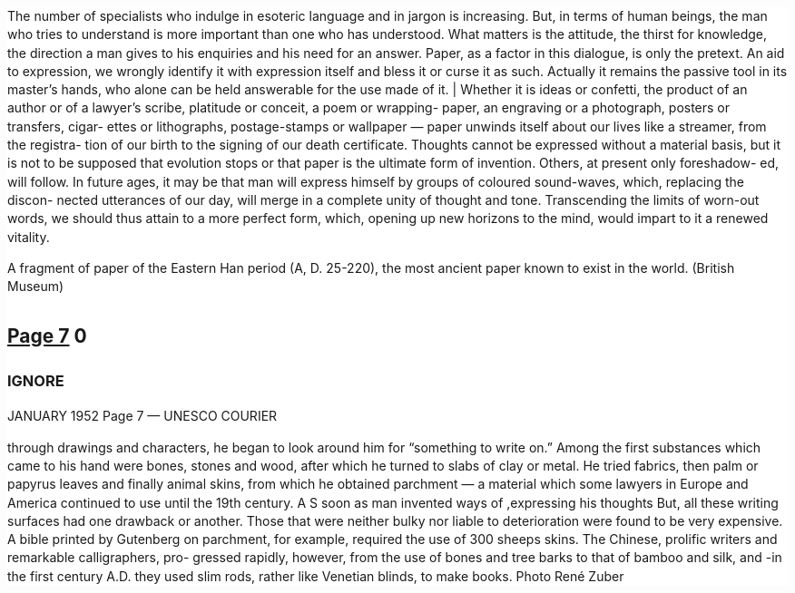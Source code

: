 The number of specialists who indulge in esoteric language 
and in jargon is increasing. But, in terms of human beings, 
the man who tries to understand is more important than one 
who has understood. What matters is the attitude, the thirst 
for knowledge, the direction a man gives to his enquiries and 
his need for an answer. 
Paper, as a factor in this dialogue, is only the pretext. An 
aid to expression, we wrongly identify it with expression itself 
and bless it or curse it as such. Actually it remains the passive 
tool in its master’s hands, who alone can be held answerable for 
the use made of it. | 
Whether it is ideas or confetti, the product of an author or 
of a lawyer’s scribe, platitude or conceit, a poem or wrapping- 
paper, an engraving or a photograph, posters or transfers, cigar- 
ettes or lithographs, postage-stamps or wallpaper — paper 
unwinds itself about our lives like a streamer, from the registra- 
tion of our birth to the signing of our death certificate. 
Thoughts cannot be expressed without a material basis, but 
it is not to be supposed that evolution stops or that paper is the 
ultimate form of invention. Others, at present only foreshadow- 
ed, will follow. 
In future ages, it may be that man will express himself by 
groups of coloured sound-waves, which, replacing the discon- 
nected utterances of our day, will merge in a complete unity of 
thought and tone. Transcending the limits of worn-out words, 
we should thus attain to a more perfect form, which, opening up 
new horizons to the mind, would impart to it a renewed vitality. 
  
A fragment of paper of the Eastern Han period (A, D. 25-220), the most ancient paper known to exist in the world. (British Museum)

## [Page 7](https://demo.humlab.umu.se/courier/073487engo.pdf#page=7) 0

### IGNORE

JANUARY 1952 Page 7 — UNESCO COURIER 
  
through drawings and characters, he began to look 
around him for “something to write on.” Among the first 
substances which came to his hand were bones, stones and wood, 
after which he turned to slabs of clay or metal. He tried fabrics, 
then palm or papyrus leaves and finally animal skins, from which 
he obtained parchment — a material which some lawyers in 
Europe and America continued to use until the 19th century. 
A S soon as man invented ways of ,expressing his thoughts 
But, all these writing surfaces had one drawback or another. 
Those that were neither bulky nor liable to deterioration were 
found to be very expensive. A bible printed by Gutenberg on 
parchment, for example, required the use of 300 sheeps skins. 
The Chinese, prolific writers and remarkable calligraphers, pro- 
gressed rapidly, however, from the use of bones and tree barks 
to that of bamboo and silk, and -in the first century A.D. they 
used slim rods, rather like Venetian blinds, to make books. 
Photo René Zuber 
